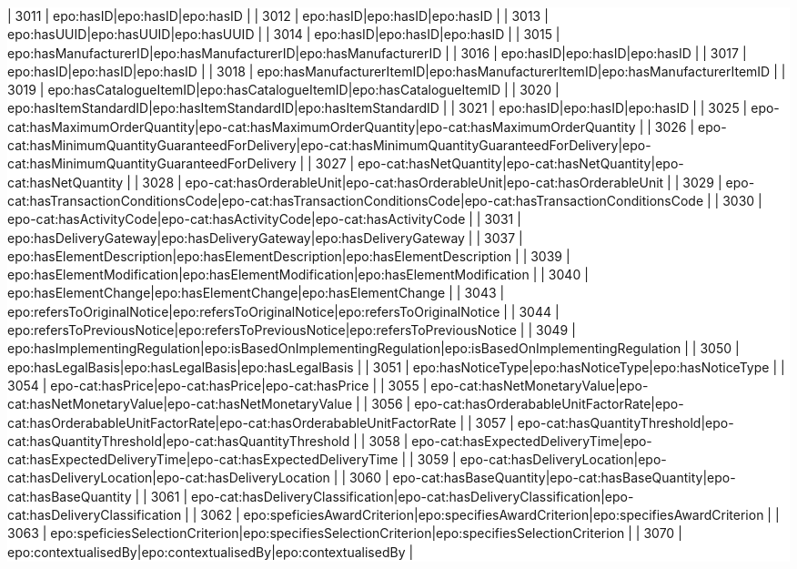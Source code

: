 | 3011 | epo:hasID|epo:hasID|epo:hasID |
| 3012 | epo:hasID|epo:hasID|epo:hasID |
| 3013 | epo:hasUUID|epo:hasUUID|epo:hasUUID |
| 3014 | epo:hasID|epo:hasID|epo:hasID |
| 3015 | epo:hasManufacturerID|epo:hasManufacturerID|epo:hasManufacturerID |
| 3016 | epo:hasID|epo:hasID|epo:hasID |
| 3017 | epo:hasID|epo:hasID|epo:hasID |
| 3018 | epo:hasManufacturerItemID|epo:hasManufacturerItemID|epo:hasManufacturerItemID |
| 3019 | epo:hasCatalogueItemID|epo:hasCatalogueItemID|epo:hasCatalogueItemID |
| 3020 | epo:hasItemStandardID|epo:hasItemStandardID|epo:hasItemStandardID |
| 3021 | epo:hasID|epo:hasID|epo:hasID |
| 3025 | epo-cat:hasMaximumOrderQuantity|epo-cat:hasMaximumOrderQuantity|epo-cat:hasMaximumOrderQuantity |
| 3026 | epo-cat:hasMinimumQuantityGuaranteedForDelivery|epo-cat:hasMinimumQuantityGuaranteedForDelivery|epo-cat:hasMinimumQuantityGuaranteedForDelivery |
| 3027 | epo-cat:hasNetQuantity|epo-cat:hasNetQuantity|epo-cat:hasNetQuantity |
| 3028 | epo-cat:hasOrderableUnit|epo-cat:hasOrderableUnit|epo-cat:hasOrderableUnit |
| 3029 | epo-cat:hasTransactionConditionsCode|epo-cat:hasTransactionConditionsCode|epo-cat:hasTransactionConditionsCode |
| 3030 | epo-cat:hasActivityCode|epo-cat:hasActivityCode|epo-cat:hasActivityCode |
| 3031 | epo:hasDeliveryGateway|epo:hasDeliveryGateway|epo:hasDeliveryGateway |
| 3037 | epo:hasElementDescription|epo:hasElementDescription|epo:hasElementDescription |
| 3039 | epo:hasElementModification|epo:hasElementModification|epo:hasElementModification |
| 3040 | epo:hasElementChange|epo:hasElementChange|epo:hasElementChange |
| 3043 | epo:refersToOriginalNotice|epo:refersToOriginalNotice|epo:refersToOriginalNotice |
| 3044 | epo:refersToPreviousNotice|epo:refersToPreviousNotice|epo:refersToPreviousNotice |
| 3049 | epo:hasImplementingRegulation|epo:isBasedOnImplementingRegulation|epo:isBasedOnImplementingRegulation |
| 3050 | epo:hasLegalBasis|epo:hasLegalBasis|epo:hasLegalBasis |
| 3051 | epo:hasNoticeType|epo:hasNoticeType|epo:hasNoticeType |
| 3054 | epo-cat:hasPrice|epo-cat:hasPrice|epo-cat:hasPrice |
| 3055 | epo-cat:hasNetMonetaryValue|epo-cat:hasNetMonetaryValue|epo-cat:hasNetMonetaryValue |
| 3056 | epo-cat:hasOrderabableUnitFactorRate|epo-cat:hasOrderabableUnitFactorRate|epo-cat:hasOrderabableUnitFactorRate |
| 3057 | epo-cat:hasQuantityThreshold|epo-cat:hasQuantityThreshold|epo-cat:hasQuantityThreshold |
| 3058 | epo-cat:hasExpectedDeliveryTime|epo-cat:hasExpectedDeliveryTime|epo-cat:hasExpectedDeliveryTime |
| 3059 | epo-cat:hasDeliveryLocation|epo-cat:hasDeliveryLocation|epo-cat:hasDeliveryLocation |
| 3060 | epo-cat:hasBaseQuantity|epo-cat:hasBaseQuantity|epo-cat:hasBaseQuantity |
| 3061 | epo-cat:hasDeliveryClassification|epo-cat:hasDeliveryClassification|epo-cat:hasDeliveryClassification |
| 3062 | epo:speficiesAwardCriterion|epo:specifiesAwardCriterion|epo:specifiesAwardCriterion |
| 3063 | epo:speficiesSelectionCriterion|epo:specifiesSelectionCriterion|epo:specifiesSelectionCriterion |
| 3070 | epo:contextualisedBy|epo:contextualisedBy|epo:contextualisedBy |